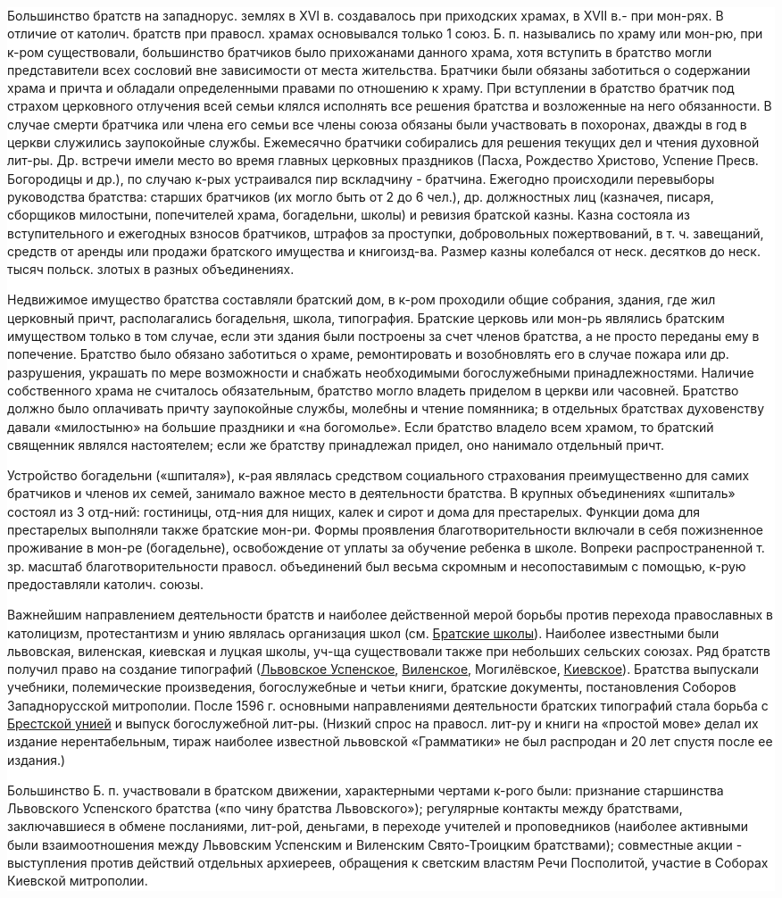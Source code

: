 Большинство братств на западнорус. землях в XVI в. создавалось при приходских храмах, в XVII в.- при мон-рях. В отличие от католич. братств при правосл. храмах основывался только 1 союз. Б. п. назывались по храму или мон-рю, при к-ром существовали, большинство братчиков было прихожанами данного храма, хотя вступить в братство могли представители всех сословий вне зависимости от места жительства. Братчики были обязаны заботиться о содержании храма и причта и обладали определенными правами по отношению к храму. При вступлении в братство братчик под страхом церковного отлучения всей семьи клялся исполнять все решения братства и возложенные на него обязанности. В случае смерти братчика или члена его семьи все члены союза обязаны были участвовать в похоронах, дважды в год в церкви служились заупокойные службы. Ежемесячно братчики собирались для решения текущих дел и чтения духовной лит-ры. Др. встречи имели место во время главных церковных праздников (Пасха, Рождество Христово, Успение Пресв. Богородицы и др.), по случаю к-рых устраивался пир вскладчину - братчина. Ежегодно происходили перевыборы руководства братства: старших братчиков (их могло быть от 2 до 6 чел.), др. должностных лиц (казначея, писаря, сборщиков милостыни, попечителей храма, богадельни, школы) и ревизия братской казны. Казна состояла из вступительного и ежегодных взносов братчиков, штрафов за проступки, добровольных пожертвований, в т. ч. завещаний, средств от аренды или продажи братского имущества и книгоизд-ва. Размер казны колебался от неск. десятков до неск. тысяч польск. злотых в разных объединениях.

Недвижимое имущество братства составляли братский дом, в к-ром проходили общие собрания, здания, где жил церковный причт, располагались богадельня, школа, типография. Братские церковь или мон-рь являлись братским имуществом только в том случае, если эти здания были построены за счет членов братства, а не просто переданы ему в попечение. Братство было обязано заботиться о храме, ремонтировать и возобновлять его в случае пожара или др. разрушения, украшать по мере возможности и снабжать необходимыми богослужебными принадлежностями. Наличие собственного храма не считалось обязательным, братство могло владеть приделом в церкви или часовней. Братство должно было оплачивать причту заупокойные службы, молебны и чтение помянника; в отдельных братствах духовенству давали «милостыню» на большие праздники и «на богомолье». Если братство владело всем храмом, то братский священник являлся настоятелем; если же братству принадлежал придел, оно нанимало отдельный причт.

Устройство богадельни («шпиталя»), к-рая являлась средством социального страхования преимущественно для самих братчиков и членов их семей, занимало важное место в деятельности братства. В крупных объединениях «шпиталь» состоял из 3 отд-ний: гостиницы, отд-ния для нищих, калек и сирот и дома для престарелых. Функции дома для престарелых выполняли также братские мон-ри. Формы проявления благотворительности включали в себя пожизненное проживание в мон-ре (богадельне), освобождение от уплаты за обучение ребенка в школе. Вопреки распространенной т. зр. масштаб благотворительности правосл. объединений был весьма скромным и несопоставимым с помощью, к-рую предоставляли католич. союзы.

Важнейшим направлением деятельности братств и наиболее действенной мерой борьбы против перехода православных в католицизм, протестантизм и унию являлась организация школ (см. [Братские школы](<https://pravenc.ru/text/Братские школы.html>)). Наиболее известными были львовская, виленская, киевская и луцкая школы, уч-ща существовали также при небольших сельских союзах. Ряд братств получил право на создание типографий ([Львовское Успенское](<https://pravenc.ru/text/Львовское Успенское.html>), [Виленское](https://pravenc.ru/text/Виленское.html), Могилёвское, [Киевское](https://pravenc.ru/text/Киевское.html)). Братства выпускали учебники, полемические произведения, богослужебные и четьи книги, братские документы, постановления Соборов Западнорусской митрополии. После 1596 г. основными направлениями деятельности братских типографий стала борьба с [Брестской унией](<https://pravenc.ru/text/Брестской унией.html>) и выпуск богослужебной лит-ры. (Низкий спрос на правосл. лит-ру и книги на «простой мове» делал их издание нерентабельным, тираж наиболее известной львовской «Грамматики» не был распродан и 20 лет спустя после ее издания.)

Большинство Б. п. участвовали в братском движении, характерными чертами к-рого были: признание старшинства Львовского Успенского братства («по чину братства Львовского»); регулярные контакты между братствами, заключавшиеся в обмене посланиями, лит-рой, деньгами, в переходе учителей и проповедников (наиболее активными были взаимоотношения между Львовским Успенским и Виленским Свято-Троицким братствами); совместные акции - выступления против действий отдельных архиереев, обращения к светским властям Речи Посполитой, участие в Соборах Киевской митрополии.
